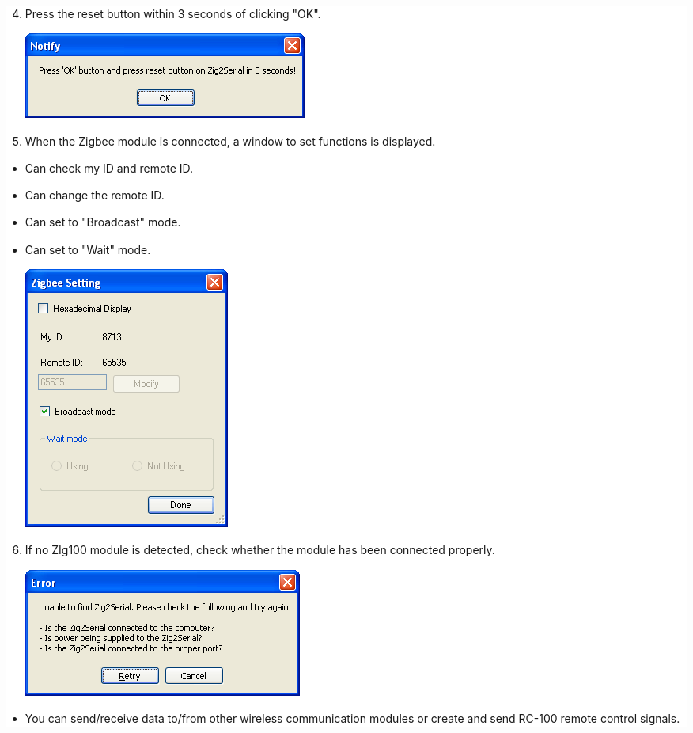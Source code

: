 4. Press the reset button within 3 seconds of clicking "OK".

    ![](/assets/images/sw/rplus1/manager/roboplus_manager_027.png)

5. When the Zigbee module is connected, a window to set functions is displayed.
  - Can check my ID and remote ID.
  - Can change the remote ID.
  - Can set to "Broadcast" mode.
  - Can set to "Wait" mode.

    ![](/assets/images/sw/rplus1/manager/roboplus_manager_028.png)

6. If no ZIg100 module is detected, check whether the module has been connected properly.

    ![](/assets/images/sw/rplus1/manager/roboplus_manager_029.png)

- You can send/receive data to/from other wireless communication modules or create and send RC-100 remote control signals.

<iframe width="560" height="315" src="https://www.youtube.com/embed/YgebCObXJZg" frameborder="0" allowfullscreen></iframe>

